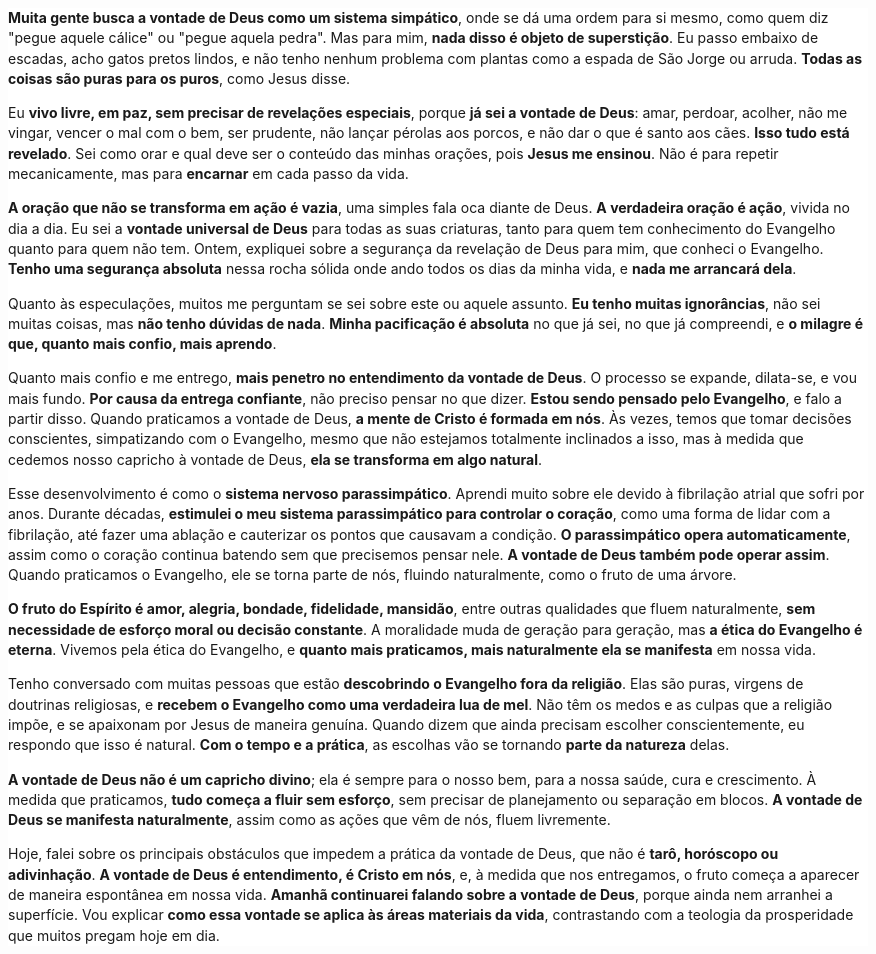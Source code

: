 **Muita gente busca a vontade de Deus como um sistema simpático**, onde se dá uma ordem para si mesmo, como quem diz "pegue aquele cálice" ou "pegue aquela pedra". Mas para mim, **nada disso é objeto de superstição**. Eu passo embaixo de escadas, acho gatos pretos lindos, e não tenho nenhum problema com plantas como a espada de São Jorge ou arruda. **Todas as coisas são puras para os puros**, como Jesus disse.

Eu **vivo livre, em paz, sem precisar de revelações especiais**, porque **já sei a vontade de Deus**: amar, perdoar, acolher, não me vingar, vencer o mal com o bem, ser prudente, não lançar pérolas aos porcos, e não dar o que é santo aos cães. **Isso tudo está revelado**. Sei como orar e qual deve ser o conteúdo das minhas orações, pois **Jesus me ensinou**. Não é para repetir mecanicamente, mas para **encarnar** em cada passo da vida.

**A oração que não se transforma em ação é vazia**, uma simples fala oca diante de Deus. **A verdadeira oração é ação**, vivida no dia a dia. Eu sei a **vontade universal de Deus** para todas as suas criaturas, tanto para quem tem conhecimento do Evangelho quanto para quem não tem. Ontem, expliquei sobre a segurança da revelação de Deus para mim, que conheci o Evangelho. **Tenho uma segurança absoluta** nessa rocha sólida onde ando todos os dias da minha vida, e **nada me arrancará dela**.

Quanto às especulações, muitos me perguntam se sei sobre este ou aquele assunto. **Eu tenho muitas ignorâncias**, não sei muitas coisas, mas **não tenho dúvidas de nada**. **Minha pacificação é absoluta** no que já sei, no que já compreendi, e **o milagre é que, quanto mais confio, mais aprendo**.

Quanto mais confio e me entrego, **mais penetro no entendimento da vontade de Deus**. O processo se expande, dilata-se, e vou mais fundo. **Por causa da entrega confiante**, não preciso pensar no que dizer. **Estou sendo pensado pelo Evangelho**, e falo a partir disso. Quando praticamos a vontade de Deus, **a mente de Cristo é formada em nós**. Às vezes, temos que tomar decisões conscientes, simpatizando com o Evangelho, mesmo que não estejamos totalmente inclinados a isso, mas à medida que cedemos nosso capricho à vontade de Deus, **ela se transforma em algo natural**.

Esse desenvolvimento é como o **sistema nervoso parassimpático**. Aprendi muito sobre ele devido à fibrilação atrial que sofri por anos. Durante décadas, **estimulei o meu sistema parassimpático para controlar o coração**, como uma forma de lidar com a fibrilação, até fazer uma ablação e cauterizar os pontos que causavam a condição. **O parassimpático opera automaticamente**, assim como o coração continua batendo sem que precisemos pensar nele. **A vontade de Deus também pode operar assim**. Quando praticamos o Evangelho, ele se torna parte de nós, fluindo naturalmente, como o fruto de uma árvore.

**O fruto do Espírito é amor, alegria, bondade, fidelidade, mansidão**, entre outras qualidades que fluem naturalmente, **sem necessidade de esforço moral ou decisão constante**. A moralidade muda de geração para geração, mas **a ética do Evangelho é eterna**. Vivemos pela ética do Evangelho, e **quanto mais praticamos, mais naturalmente ela se manifesta** em nossa vida.

Tenho conversado com muitas pessoas que estão **descobrindo o Evangelho fora da religião**. Elas são puras, virgens de doutrinas religiosas, e **recebem o Evangelho como uma verdadeira lua de mel**. Não têm os medos e as culpas que a religião impõe, e se apaixonam por Jesus de maneira genuína. Quando dizem que ainda precisam escolher conscientemente, eu respondo que isso é natural. **Com o tempo e a prática**, as escolhas vão se tornando **parte da natureza** delas.

**A vontade de Deus não é um capricho divino**; ela é sempre para o nosso bem, para a nossa saúde, cura e crescimento. À medida que praticamos, **tudo começa a fluir sem esforço**, sem precisar de planejamento ou separação em blocos. **A vontade de Deus se manifesta naturalmente**, assim como as ações que vêm de nós, fluem livremente.

Hoje, falei sobre os principais obstáculos que impedem a prática da vontade de Deus, que não é **tarô, horóscopo ou adivinhação**. **A vontade de Deus é entendimento, é Cristo em nós**, e, à medida que nos entregamos, o fruto começa a aparecer de maneira espontânea em nossa vida. **Amanhã continuarei falando sobre a vontade de Deus**, porque ainda nem arranhei a superfície. Vou explicar **como essa vontade se aplica às áreas materiais da vida**, contrastando com a teologia da prosperidade que muitos pregam hoje em dia.
